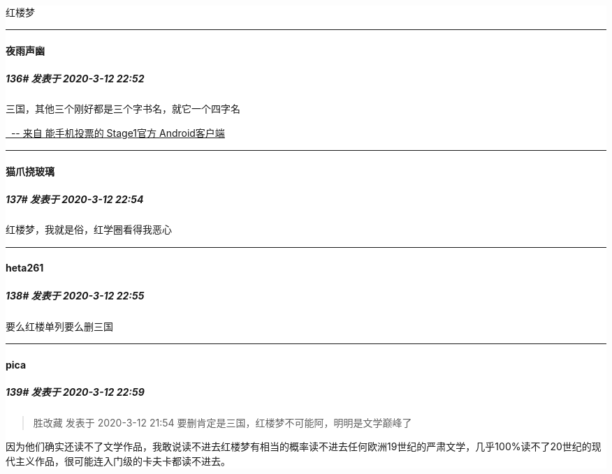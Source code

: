 


红楼梦







*****

####  夜雨声幽  
##### 136#       发表于 2020-3-12 22:52




三国，其他三个刚好都是三个字书名，就它一个四字名

[  -- 来自 能手机投票的 Stage1官方 Android客户端](https://www.coolapk.com/apk/140634)







*****

####  猫爪挠玻璃  
##### 137#       发表于 2020-3-12 22:54




红楼梦，我就是俗，红学圈看得我恶心







*****

####  heta261  
##### 138#       发表于 2020-3-12 22:55




要么红楼单列要么删三国







*****

####  pica  
##### 139#       发表于 2020-3-12 22:59



<blockquote>胜改藏 发表于 2020-3-12 21:54
要删肯定是三国，红楼梦不可能阿，明明是文学巅峰了</blockquote>
因为他们确实还读不了文学作品，我敢说读不进去红楼梦有相当的概率读不进去任何欧洲19世纪的严肃文学，几乎100%读不了20世纪的现代主义作品，很可能连入门级的卡夫卡都读不进去。
